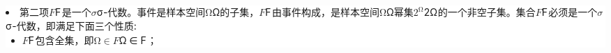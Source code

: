 <li>第二项<span class="katex--inline"><span class="katex"><span class="katex-mathml"><math xmlns="http://www.w3.org/1998/Math/MathML"><semantics><mrow><mi mathvariant="script">F</mi></mrow><annotation encoding="application/x-tex">{\cal F}</annotation></semantics></math></span><span class="katex-html" aria-hidden="true"><span class="base"><span class="strut" style="height: 0.68333em; vertical-align: 0em;"></span><span class="mord"><span class="mord"><span class="mord mathcal" style="margin-right: 0.09931em;">F</span></span></span></span></span></span></span>是一个<span class="katex--inline"><span class="katex"><span class="katex-mathml"><math xmlns="http://www.w3.org/1998/Math/MathML"><semantics><mrow><mi>σ</mi></mrow><annotation encoding="application/x-tex">\sigma</annotation></semantics></math></span><span class="katex-html" aria-hidden="true"><span class="base"><span class="strut" style="height: 0.43056em; vertical-align: 0em;"></span><span class="mord mathnormal" style="margin-right: 0.03588em;">σ</span></span></span></span></span>-代数。事件是样本空间<span class="katex--inline"><span class="katex"><span class="katex-mathml"><math xmlns="http://www.w3.org/1998/Math/MathML"><semantics><mrow><mi mathvariant="normal">Ω</mi></mrow><annotation encoding="application/x-tex">\Omega</annotation></semantics></math></span><span class="katex-html" aria-hidden="true"><span class="base"><span class="strut" style="height: 0.68333em; vertical-align: 0em;"></span><span class="mord">Ω</span></span></span></span></span>的子集，<span class="katex--inline"><span class="katex"><span class="katex-mathml"><math xmlns="http://www.w3.org/1998/Math/MathML"><semantics><mrow><mi mathvariant="script">F</mi></mrow><annotation encoding="application/x-tex">{\cal F}</annotation></semantics></math></span><span class="katex-html" aria-hidden="true"><span class="base"><span class="strut" style="height: 0.68333em; vertical-align: 0em;"></span><span class="mord"><span class="mord"><span class="mord mathcal" style="margin-right: 0.09931em;">F</span></span></span></span></span></span></span>由事件构成，是样本空间<span class="katex--inline"><span class="katex"><span class="katex-mathml"><math xmlns="http://www.w3.org/1998/Math/MathML"><semantics><mrow><mi mathvariant="normal">Ω</mi></mrow><annotation encoding="application/x-tex">\Omega</annotation></semantics></math></span><span class="katex-html" aria-hidden="true"><span class="base"><span class="strut" style="height: 0.68333em; vertical-align: 0em;"></span><span class="mord">Ω</span></span></span></span></span>幂集<span class="katex--inline"><span class="katex"><span class="katex-mathml"><math xmlns="http://www.w3.org/1998/Math/MathML"><semantics><mrow><msup><mn>2</mn><mi mathvariant="normal">Ω</mi></msup></mrow><annotation encoding="application/x-tex">{2^\Omega }</annotation></semantics></math></span><span class="katex-html" aria-hidden="true"><span class="base"><span class="strut" style="height: 0.841331em; vertical-align: 0em;"></span><span class="mord"><span class="mord"><span class="mord">2</span><span class="msupsub"><span class="vlist-t"><span class="vlist-r"><span class="vlist" style="height: 0.841331em;"><span class="" style="top: -3.063em; margin-right: 0.05em;"><span class="pstrut" style="height: 2.7em;"></span><span class="sizing reset-size6 size3 mtight"><span class="mord mtight">Ω</span></span></span></span></span></span></span></span></span></span></span></span></span>的一个非空子集。集合<span class="katex--inline"><span class="katex"><span class="katex-mathml"><math xmlns="http://www.w3.org/1998/Math/MathML"><semantics><mrow><mi mathvariant="script">F</mi></mrow><annotation encoding="application/x-tex">{\cal F}</annotation></semantics></math></span><span class="katex-html" aria-hidden="true"><span class="base"><span class="strut" style="height: 0.68333em; vertical-align: 0em;"></span><span class="mord"><span class="mord"><span class="mord mathcal" style="margin-right: 0.09931em;">F</span></span></span></span></span></span></span>必须是一个<span class="katex--inline"><span class="katex"><span class="katex-mathml"><math xmlns="http://www.w3.org/1998/Math/MathML"><semantics><mrow><mi>σ</mi></mrow><annotation encoding="application/x-tex">\sigma</annotation></semantics></math></span><span class="katex-html" aria-hidden="true"><span class="base"><span class="strut" style="height: 0.43056em; vertical-align: 0em;"></span><span class="mord mathnormal" style="margin-right: 0.03588em;">σ</span></span></span></span></span>-代数，即满足下面三个性质:
<ul>
<li><span class="katex--inline"><span class="katex"><span class="katex-mathml"><math xmlns="http://www.w3.org/1998/Math/MathML"><semantics><mrow><mi mathvariant="script">F</mi></mrow><annotation encoding="application/x-tex">{\cal F}</annotation></semantics></math></span><span class="katex-html" aria-hidden="true"><span class="base"><span class="strut" style="height: 0.68333em; vertical-align: 0em;"></span><span class="mord"><span class="mord"><span class="mord mathcal" style="margin-right: 0.09931em;">F</span></span></span></span></span></span></span>包含全集，即<span class="katex--inline"><span class="katex"><span class="katex-mathml"><math xmlns="http://www.w3.org/1998/Math/MathML"><semantics><mrow><mi mathvariant="normal">Ω</mi><mo>∈</mo><mi mathvariant="script">F</mi></mrow><annotation encoding="application/x-tex">\Omega  \in {\cal F}</annotation></semantics></math></span><span class="katex-html" aria-hidden="true"><span class="base"><span class="strut" style="height: 0.72243em; vertical-align: -0.0391em;"></span><span class="mord">Ω</span><span class="mspace" style="margin-right: 0.277778em;"></span><span class="mrel">∈</span><span class="mspace" style="margin-right: 0.277778em;"></span></span><span class="base"><span class="strut" style="height: 0.68333em; vertical-align: 0em;"></span><span class="mord"><span class="mord"><span class="mord mathcal" style="margin-right: 0.09931em;">F</span></span></span></span></span></span></span>；</li>